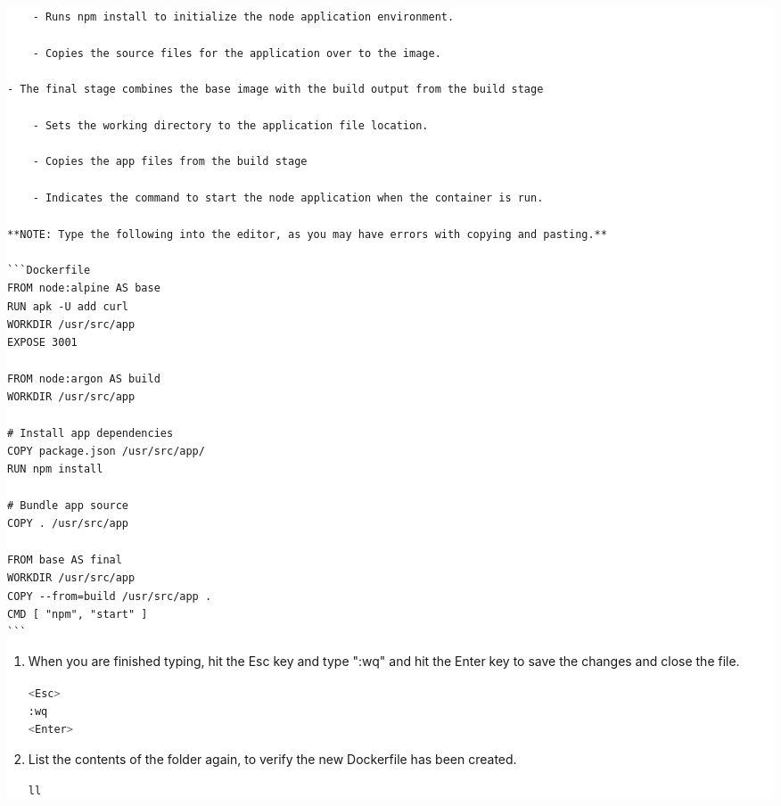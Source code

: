         - Runs npm install to initialize the node application environment.

        - Copies the source files for the application over to the image.

    - The final stage combines the base image with the build output from the build stage

        - Sets the working directory to the application file location.

        - Copies the app files from the build stage

        - Indicates the command to start the node application when the container is run.

    **NOTE: Type the following into the editor, as you may have errors with copying and pasting.**

    ```Dockerfile
    FROM node:alpine AS base
    RUN apk -U add curl
    WORKDIR /usr/src/app
    EXPOSE 3001

    FROM node:argon AS build
    WORKDIR /usr/src/app

    # Install app dependencies
    COPY package.json /usr/src/app/
    RUN npm install

    # Bundle app source
    COPY . /usr/src/app

    FROM base AS final
    WORKDIR /usr/src/app
    COPY --from=build /usr/src/app .
    CMD [ "npm", "start" ]
    ```

1. When you are finished typing, hit the Esc key and type ":wq" and hit the Enter key to save the changes and close the file.

    ```bash
    <Esc>
    :wq
    <Enter>
    ```

1. List the contents of the folder again, to verify the new Dockerfile has been created.

    ```bash
    ll
    ```
